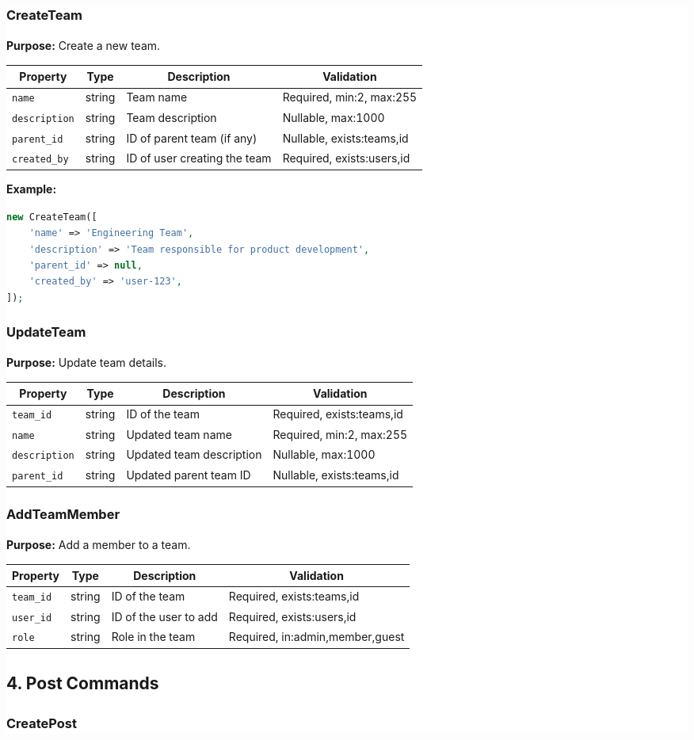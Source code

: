 ### CreateTeam

**Purpose:** Create a new team.

| Property | Type | Description | Validation |
|----------|------|-------------|------------|
| `name` | string | Team name | Required, min:2, max:255 |
| `description` | string | Team description | Nullable, max:1000 |
| `parent_id` | string | ID of parent team (if any) | Nullable, exists:teams,id |
| `created_by` | string | ID of user creating the team | Required, exists:users,id |

**Example:**
```php
new CreateTeam([
    'name' => 'Engineering Team',
    'description' => 'Team responsible for product development',
    'parent_id' => null,
    'created_by' => 'user-123',
]);
```

### UpdateTeam

**Purpose:** Update team details.

| Property | Type | Description | Validation |
|----------|------|-------------|------------|
| `team_id` | string | ID of the team | Required, exists:teams,id |
| `name` | string | Updated team name | Required, min:2, max:255 |
| `description` | string | Updated team description | Nullable, max:1000 |
| `parent_id` | string | Updated parent team ID | Nullable, exists:teams,id |

### AddTeamMember

**Purpose:** Add a member to a team.

| Property | Type | Description | Validation |
|----------|------|-------------|------------|
| `team_id` | string | ID of the team | Required, exists:teams,id |
| `user_id` | string | ID of the user to add | Required, exists:users,id |
| `role` | string | Role in the team | Required, in:admin,member,guest |

## 4. Post Commands

### CreatePost
